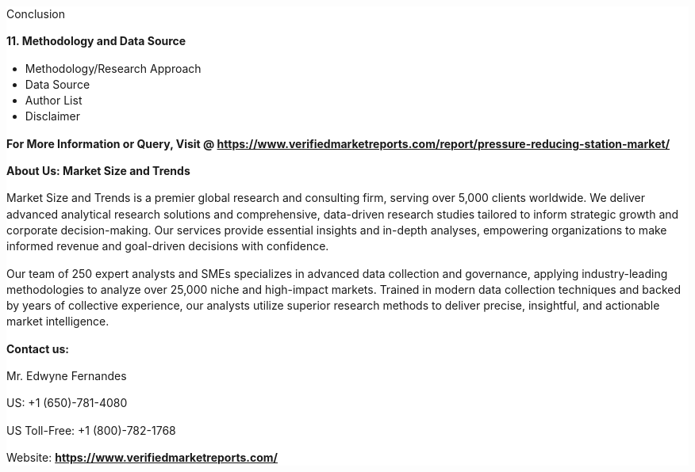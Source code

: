 Conclusion</strong></p><p><strong>11. Methodology and Data Source</strong></p><ul><li>Methodology/Research Approach</li><li>Data Source</li><li>Author List</li><li>Disclaimer</li></ul></p><p><strong>For More Information or Query, Visit @ <a href="https://www.verifiedmarketreports.com/report/pressure-reducing-station-market/">https://www.verifiedmarketreports.com/report/pressure-reducing-station-market/</a></strong></p><p><strong>About Us: Market Size and Trends</strong></p><p>Market Size and Trends is a premier global research and consulting firm, serving over 5,000 clients worldwide. We deliver advanced analytical research solutions and comprehensive, data-driven research studies tailored to inform strategic growth and corporate decision-making. Our services provide essential insights and in-depth analyses, empowering organizations to make informed revenue and goal-driven decisions with confidence.</p><p>Our team of 250 expert analysts and SMEs specializes in advanced data collection and governance, applying industry-leading methodologies to analyze over 25,000 niche and high-impact markets. Trained in modern data collection techniques and backed by years of collective experience, our analysts utilize superior research methods to deliver precise, insightful, and actionable market intelligence.</p><p><strong>Contact us:</strong></p><p>Mr. Edwyne Fernandes</p><p>US: +1 (650)-781-4080</p><p>US Toll-Free: +1 (800)-782-1768</p><p>Website: <strong><a href="https://www.verifiedmarketreports.com/">https://www.verifiedmarketreports.com/</a></strong></p>

